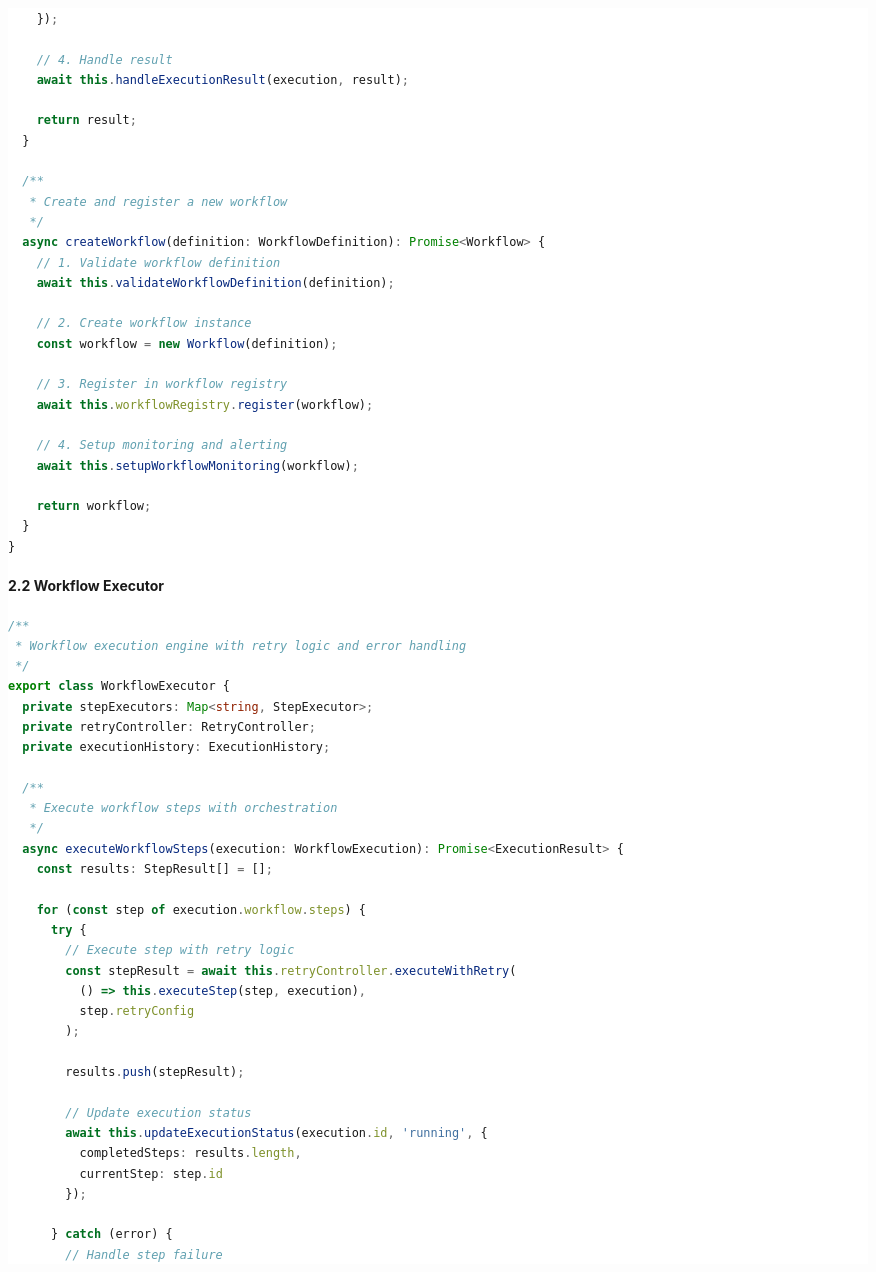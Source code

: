 ```typescript
    });
    
    // 4. Handle result
    await this.handleExecutionResult(execution, result);
    
    return result;
  }
  
  /**
   * Create and register a new workflow
   */
  async createWorkflow(definition: WorkflowDefinition): Promise<Workflow> {
    // 1. Validate workflow definition
    await this.validateWorkflowDefinition(definition);
    
    // 2. Create workflow instance
    const workflow = new Workflow(definition);
    
    // 3. Register in workflow registry
    await this.workflowRegistry.register(workflow);
    
    // 4. Setup monitoring and alerting
    await this.setupWorkflowMonitoring(workflow);
    
    return workflow;
  }
}
```

#### **2.2 Workflow Executor**
```typescript
/**
 * Workflow execution engine with retry logic and error handling
 */
export class WorkflowExecutor {
  private stepExecutors: Map<string, StepExecutor>;
  private retryController: RetryController;
  private executionHistory: ExecutionHistory;
  
  /**
   * Execute workflow steps with orchestration
   */
  async executeWorkflowSteps(execution: WorkflowExecution): Promise<ExecutionResult> {
    const results: StepResult[] = [];
    
    for (const step of execution.workflow.steps) {
      try {
        // Execute step with retry logic
        const stepResult = await this.retryController.executeWithRetry(
          () => this.executeStep(step, execution),
          step.retryConfig
        );
        
        results.push(stepResult);
        
        // Update execution status
        await this.updateExecutionStatus(execution.id, 'running', {
          completedSteps: results.length,
          currentStep: step.id
        });
        
      } catch (error) {
        // Handle step failure
```